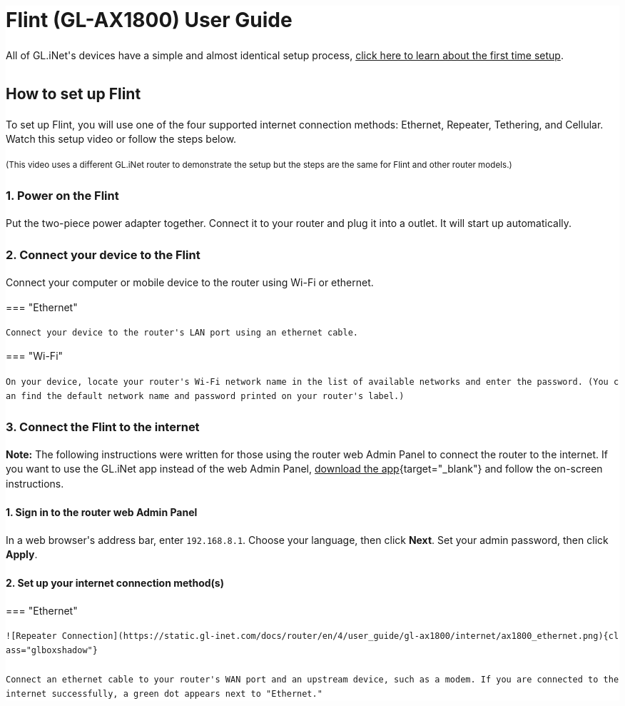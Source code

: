# Flint (GL-AX1800) User Guide

All of GL.iNet's devices have a simple and almost identical setup process, [click here to learn about the first time setup](../../faq/first_time_setup.md/).

## How to set up Flint

To set up Flint, you will use one of the four supported internet connection methods: Ethernet, Repeater, Tethering, and Cellular. Watch this setup video or follow the steps below. 

<iframe width="560" height="315" src="https://www.youtube.com/embed/WW8wGk68lEU" title="YouTube video player" frameborder="0" allow="accelerometer; autoplay; clipboard-write; encrypted-media; gyroscope; picture-in-picture" allowfullscreen></iframe>
<small>(This video uses a different GL.iNet router to demonstrate the setup but the steps are the same for Flint and other router models.)</small>

### 1. Power on the Flint

Put the two-piece power adapter together. Connect it to your router and plug it into a outlet. It will start up automatically.

### 2. Connect your device to the Flint

Connect your computer or mobile device to the router using Wi-Fi or ethernet.

=== "Ethernet"

    Connect your device to the router's LAN port using an ethernet cable. 

=== "Wi-Fi"

    On your device, locate your router's Wi-Fi network name in the list of available networks and enter the password. (You can find the default network name and password printed on your router's label.)

### 3. Connect the Flint to the internet 

**Note:** The following instructions were written for those using the router web Admin Panel to connect the router to the internet. If you want to use the GL.iNet app instead of the web Admin Panel, [download the app](https://www.gl-inet.com/app/){target="_blank"} and follow the on-screen instructions. 

#### 1. Sign in to the router web Admin Panel

In a web browser's address bar, enter `192.168.8.1`. Choose your language, then click **Next**. Set your admin password, then click **Apply**. 

#### 2. Set up your internet connection method(s)

=== "Ethernet"

    ![Repeater Connection](https://static.gl-inet.com/docs/router/en/4/user_guide/gl-ax1800/internet/ax1800_ethernet.png){class="glboxshadow"}

    Connect an ethernet cable to your router's WAN port and an upstream device, such as a modem. If you are connected to the internet successfully, a green dot appears next to "Ethernet."
